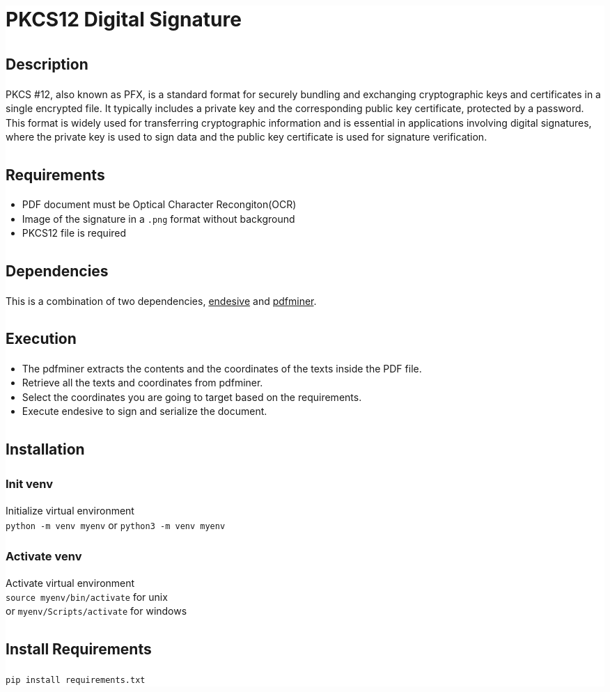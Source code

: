 # PKCS12 Digital Signature

## Description

PKCS #12, also known as PFX, is a standard format for securely bundling and exchanging cryptographic keys and certificates in a single encrypted file. It typically includes a private key and the corresponding public key certificate, protected by a password. This format is widely used for transferring cryptographic information and is essential in applications involving digital signatures, where the private key is used to sign data and the public key certificate is used for signature verification.

## Requirements

- PDF document must be Optical Character Recongiton(OCR)
- Image of the signature in a `.png` format without background
- PKCS12 file is required

## Dependencies

This is a combination of two dependencies, [endesive](https://pypi.org/project/endesive/) and [pdfminer](https://pypi.org/project/pdfminer.six/).

## Execution

- The pdfminer extracts the contents and the coordinates of the texts inside the PDF file.
- Retrieve all the texts and coordinates from pdfminer.
- Select the coordinates you are going to target based on the requirements.
- Execute endesive to sign and serialize the document.

## Installation

### Init venv

Initialize virtual environment <br/>
`python -m venv myenv`
or
`python3 -m venv myenv`

### Activate venv

Activate virtual environment<br/>
`source myenv/bin/activate` for unix  
or
`myenv/Scripts/activate` for windows

## Install Requirements

`pip install requirements.txt`
